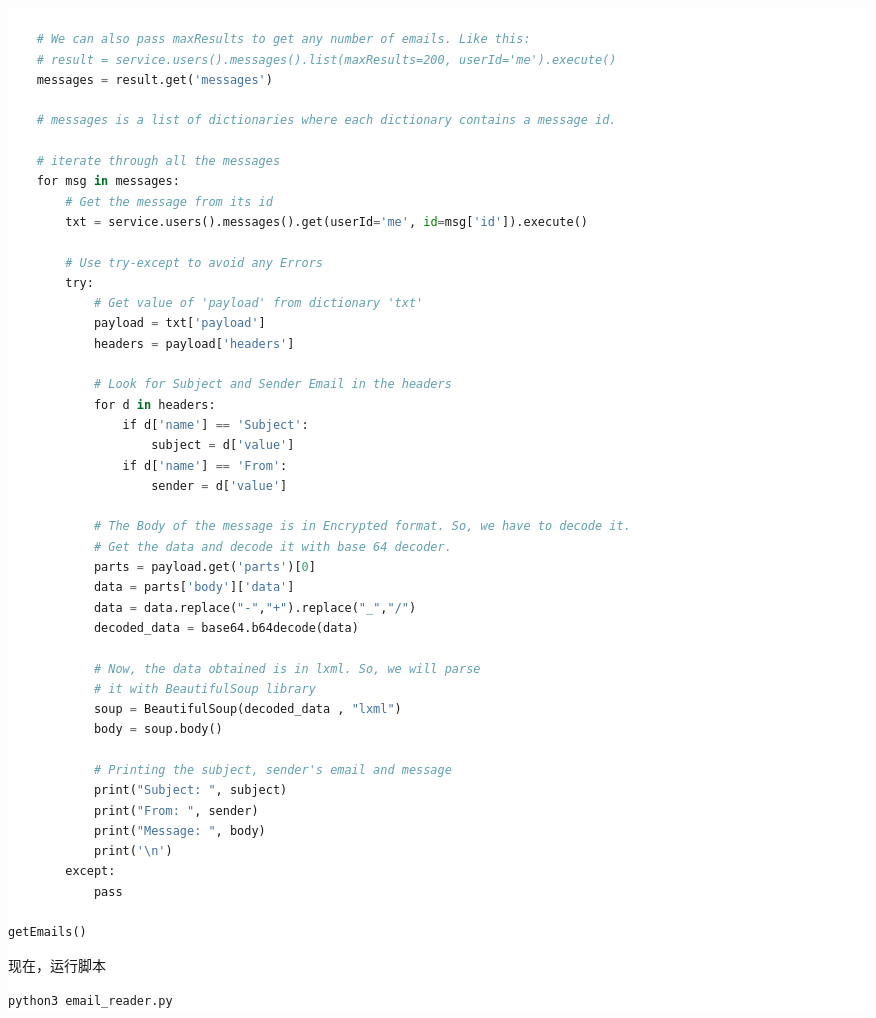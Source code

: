 ```py

    # We can also pass maxResults to get any number of emails. Like this:
    # result = service.users().messages().list(maxResults=200, userId='me').execute()
    messages = result.get('messages')

    # messages is a list of dictionaries where each dictionary contains a message id.

    # iterate through all the messages
    for msg in messages:
        # Get the message from its id
        txt = service.users().messages().get(userId='me', id=msg['id']).execute()

        # Use try-except to avoid any Errors
        try:
            # Get value of 'payload' from dictionary 'txt'
            payload = txt['payload']
            headers = payload['headers']

            # Look for Subject and Sender Email in the headers
            for d in headers:
                if d['name'] == 'Subject':
                    subject = d['value']
                if d['name'] == 'From':
                    sender = d['value']

            # The Body of the message is in Encrypted format. So, we have to decode it.
            # Get the data and decode it with base 64 decoder.
            parts = payload.get('parts')[0]
            data = parts['body']['data']
            data = data.replace("-","+").replace("_","/")
            decoded_data = base64.b64decode(data)

            # Now, the data obtained is in lxml. So, we will parse 
            # it with BeautifulSoup library
            soup = BeautifulSoup(decoded_data , "lxml")
            body = soup.body()

            # Printing the subject, sender's email and message
            print("Subject: ", subject)
            print("From: ", sender)
            print("Message: ", body)
            print('\n')
        except:
            pass

getEmails()
```

现在，运行脚本

```py
python3 email_reader.py

```
